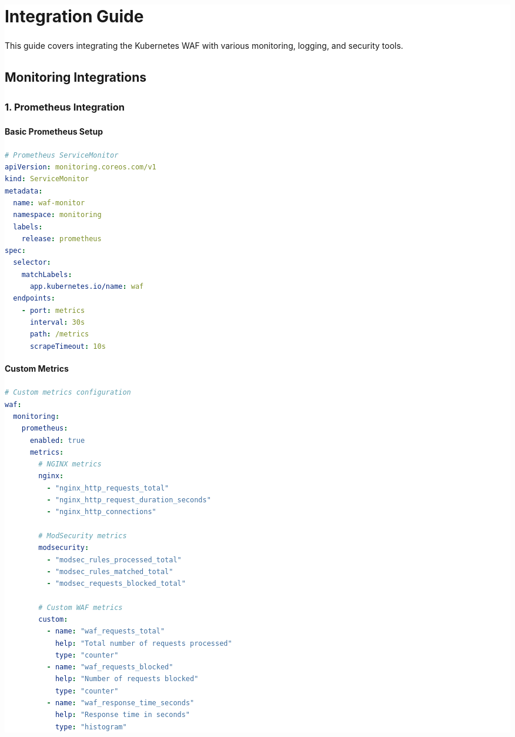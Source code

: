 # Integration Guide

This guide covers integrating the Kubernetes WAF with various monitoring, logging, and security tools.

## Monitoring Integrations

### 1. Prometheus Integration

#### Basic Prometheus Setup

```yaml
# Prometheus ServiceMonitor
apiVersion: monitoring.coreos.com/v1
kind: ServiceMonitor
metadata:
  name: waf-monitor
  namespace: monitoring
  labels:
    release: prometheus
spec:
  selector:
    matchLabels:
      app.kubernetes.io/name: waf
  endpoints:
    - port: metrics
      interval: 30s
      path: /metrics
      scrapeTimeout: 10s
```

#### Custom Metrics

```yaml
# Custom metrics configuration
waf:
  monitoring:
    prometheus:
      enabled: true
      metrics:
        # NGINX metrics
        nginx:
          - "nginx_http_requests_total"
          - "nginx_http_request_duration_seconds"
          - "nginx_http_connections"
        
        # ModSecurity metrics
        modsecurity:
          - "modsec_rules_processed_total"
          - "modsec_rules_matched_total"
          - "modsec_requests_blocked_total"
        
        # Custom WAF metrics
        custom:
          - name: "waf_requests_total"
            help: "Total number of requests processed"
            type: "counter"
          - name: "waf_requests_blocked"
            help: "Number of requests blocked"
            type: "counter"
          - name: "waf_response_time_seconds"
            help: "Response time in seconds"
            type: "histogram"
```